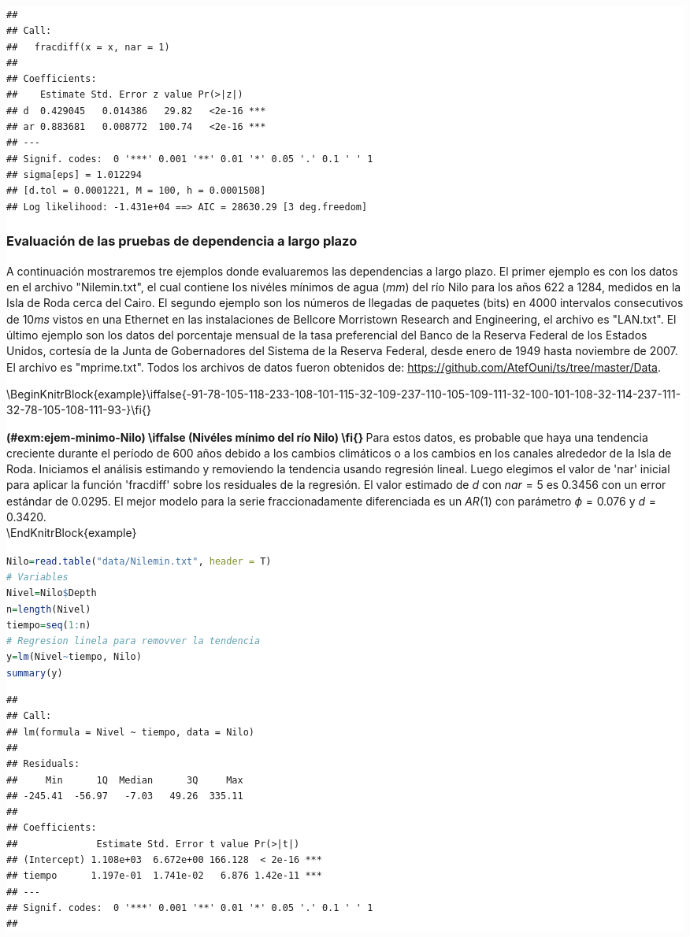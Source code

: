 ```
## 
## Call:
##   fracdiff(x = x, nar = 1) 
## 
## Coefficients:
##    Estimate Std. Error z value Pr(>|z|)    
## d  0.429045   0.014386   29.82   <2e-16 ***
## ar 0.883681   0.008772  100.74   <2e-16 ***
## ---
## Signif. codes:  0 '***' 0.001 '**' 0.01 '*' 0.05 '.' 0.1 ' ' 1
## sigma[eps] = 1.012294 
## [d.tol = 0.0001221, M = 100, h = 0.0001508]
## Log likelihood: -1.431e+04 ==> AIC = 28630.29 [3 deg.freedom]
```

### Evaluación de las pruebas de dependencia a largo plazo

A continuación mostraremos tre ejemplos donde evaluaremos las dependencias a largo plazo. El primer ejemplo es con los datos en el archivo "Nilemin.txt", el cual contiene los nivéles mínimos de agua ($mm$) del río Nilo para los años 622 a 1284, medidos en la Isla de Roda cerca del Cairo. El segundo ejemplo son los números de llegadas de paquetes (bits) en 4000 intervalos consecutivos de $10ms$ vistos en una Ethernet en las instalaciones de Bellcore Morristown Research and Engineering, el archivo es "LAN.txt". El último ejemplo son los datos del porcentaje mensual de la tasa preferencial del Banco de la Reserva Federal de los Estados Unidos, cortesía de la Junta de Gobernadores del Sistema de la Reserva Federal, desde enero de 1949 hasta noviembre de 2007. El archivo es "mprime.txt". Todos los archivos de datos fueron obtenidos de: <https://github.com/AtefOuni/ts/tree/master/Data>.

\BeginKnitrBlock{example}\iffalse{-91-78-105-118-233-108-101-115-32-109-237-110-105-109-111-32-100-101-108-32-114-237-111-32-78-105-108-111-93-}\fi{}<div class="example"><span class="example" id="exm:ejem-minimo-Nilo"><strong>(\#exm:ejem-minimo-Nilo)  \iffalse (Nivéles mínimo del río Nilo) \fi{} </strong></span>Para estos datos, es probable que haya una tendencia creciente durante el período de 600 años debido a los cambios climáticos o a los cambios en los canales alrededor de la Isla de Roda. Iniciamos el análisis estimando y removiendo la tendencia usando regresión lineal. Luego elegimos el valor de 'nar' inicial para aplicar la función 'fracdiff' sobre los residuales de la regresión. El valor estimado de $d$ con $nar=5$ es 0.3456 con un error estándar de 0.0295. El mejor modelo para la serie fraccionadamente diferenciada es un $AR(1)$ con parámetro $\phi=0.076$ y $d=0.3420$.</div>\EndKnitrBlock{example}


```r
Nilo=read.table("data/Nilemin.txt", header = T)
# Variables
Nivel=Nilo$Depth
n=length(Nivel)
tiempo=seq(1:n)
# Regresion linela para removver la tendencia
y=lm(Nivel~tiempo, Nilo)
summary(y)
```

```
## 
## Call:
## lm(formula = Nivel ~ tiempo, data = Nilo)
## 
## Residuals:
##     Min      1Q  Median      3Q     Max 
## -245.41  -56.97   -7.03   49.26  335.11 
## 
## Coefficients:
##              Estimate Std. Error t value Pr(>|t|)    
## (Intercept) 1.108e+03  6.672e+00 166.128  < 2e-16 ***
## tiempo      1.197e-01  1.741e-02   6.876 1.42e-11 ***
## ---
## Signif. codes:  0 '***' 0.001 '**' 0.01 '*' 0.05 '.' 0.1 ' ' 1
## 
```